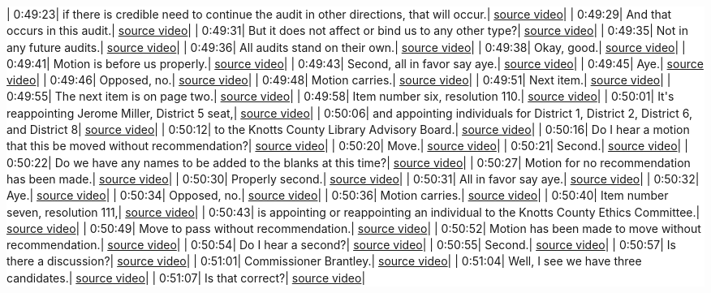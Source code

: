| 0:49:23| if there is credible need to continue the audit in other directions, that will occur.| [source video](https://archive.org/details/CoComWS141110?start=2963)|
| 0:49:29| And that occurs in this audit.| [source video](https://archive.org/details/CoComWS141110?start=2969)|
| 0:49:31| But it does not affect or bind us to any other type?| [source video](https://archive.org/details/CoComWS141110?start=2971)|
| 0:49:35| Not in any future audits.| [source video](https://archive.org/details/CoComWS141110?start=2975)|
| 0:49:36| All audits stand on their own.| [source video](https://archive.org/details/CoComWS141110?start=2976)|
| 0:49:38| Okay, good.| [source video](https://archive.org/details/CoComWS141110?start=2978)|
| 0:49:41| Motion is before us properly.| [source video](https://archive.org/details/CoComWS141110?start=2981)|
| 0:49:43| Second, all in favor say aye.| [source video](https://archive.org/details/CoComWS141110?start=2983)|
| 0:49:45| Aye.| [source video](https://archive.org/details/CoComWS141110?start=2985)|
| 0:49:46| Opposed, no.| [source video](https://archive.org/details/CoComWS141110?start=2986)|
| 0:49:48| Motion carries.| [source video](https://archive.org/details/CoComWS141110?start=2988)|
| 0:49:51| Next item.| [source video](https://archive.org/details/CoComWS141110?start=2991)|
| 0:49:55| The next item is on page two.| [source video](https://archive.org/details/CoComWS141110?start=2995)|
| 0:49:58| Item number six, resolution 110.| [source video](https://archive.org/details/CoComWS141110?start=2998)|
| 0:50:01| It's reappointing Jerome Miller, District 5 seat,| [source video](https://archive.org/details/CoComWS141110?start=3001)|
| 0:50:06| and appointing individuals for District 1, District 2, District 6, and District 8| [source video](https://archive.org/details/CoComWS141110?start=3006)|
| 0:50:12| to the Knotts County Library Advisory Board.| [source video](https://archive.org/details/CoComWS141110?start=3012)|
| 0:50:16| Do I hear a motion that this be moved without recommendation?| [source video](https://archive.org/details/CoComWS141110?start=3016)|
| 0:50:20| Move.| [source video](https://archive.org/details/CoComWS141110?start=3020)|
| 0:50:21| Second.| [source video](https://archive.org/details/CoComWS141110?start=3021)|
| 0:50:22| Do we have any names to be added to the blanks at this time?| [source video](https://archive.org/details/CoComWS141110?start=3022)|
| 0:50:27| Motion for no recommendation has been made.| [source video](https://archive.org/details/CoComWS141110?start=3027)|
| 0:50:30| Properly second.| [source video](https://archive.org/details/CoComWS141110?start=3030)|
| 0:50:31| All in favor say aye.| [source video](https://archive.org/details/CoComWS141110?start=3031)|
| 0:50:32| Aye.| [source video](https://archive.org/details/CoComWS141110?start=3032)|
| 0:50:34| Opposed, no.| [source video](https://archive.org/details/CoComWS141110?start=3034)|
| 0:50:36| Motion carries.| [source video](https://archive.org/details/CoComWS141110?start=3036)|
| 0:50:40| Item number seven, resolution 111,| [source video](https://archive.org/details/CoComWS141110?start=3040)|
| 0:50:43| is appointing or reappointing an individual to the Knotts County Ethics Committee.| [source video](https://archive.org/details/CoComWS141110?start=3043)|
| 0:50:49| Move to pass without recommendation.| [source video](https://archive.org/details/CoComWS141110?start=3049)|
| 0:50:52| Motion has been made to move without recommendation.| [source video](https://archive.org/details/CoComWS141110?start=3052)|
| 0:50:54| Do I hear a second?| [source video](https://archive.org/details/CoComWS141110?start=3054)|
| 0:50:55| Second.| [source video](https://archive.org/details/CoComWS141110?start=3055)|
| 0:50:57| Is there a discussion?| [source video](https://archive.org/details/CoComWS141110?start=3057)|
| 0:51:01| Commissioner Brantley.| [source video](https://archive.org/details/CoComWS141110?start=3061)|
| 0:51:04| Well, I see we have three candidates.| [source video](https://archive.org/details/CoComWS141110?start=3064)|
| 0:51:07| Is that correct?| [source video](https://archive.org/details/CoComWS141110?start=3067)|